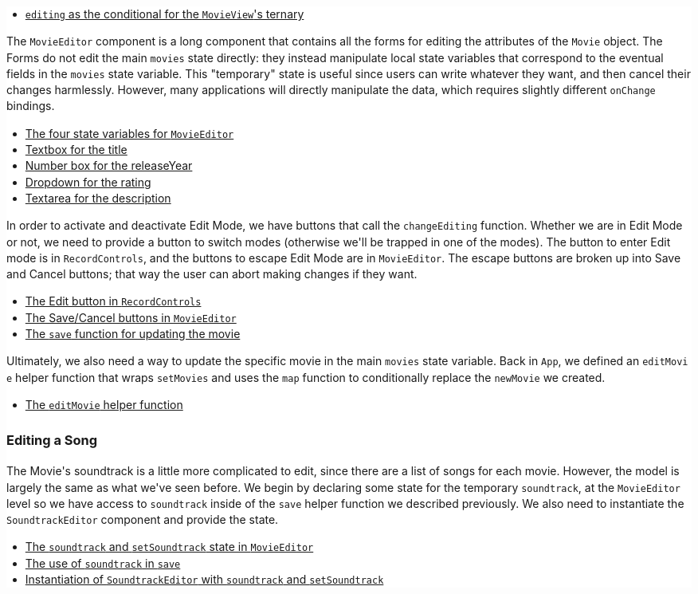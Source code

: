 * [`editing` as the conditional for the `MovieView`'s ternary](https://github.com/frontend-fun/movie-records/blob/6033ebaa10c97f8d77823a95d812e4031e952757/src/components/MovieView.tsx#L28)

The `MovieEditor` component is a long component that contains all the forms for editing the attributes of the `Movie` object. The Forms do not edit the main `movies` state directly: they instead manipulate local state variables that correspond to the eventual fields in the `movies` state variable. This "temporary" state is useful since users can write whatever they want, and then cancel their changes harmlessly. However, many applications will directly manipulate the data, which requires slightly different `onChange` bindings.

* [The four state variables for `MovieEditor`](https://github.com/frontend-fun/movie-records/blob/6033ebaa10c97f8d77823a95d812e4031e952757/src/components/MovieEditor.tsx#L17-L24)
* [Textbox for the title](https://github.com/frontend-fun/movie-records/blob/6033ebaa10c97f8d77823a95d812e4031e952757/src/components/MovieEditor.tsx#L45-L58) 
* [Number box for the releaseYear](https://github.com/frontend-fun/movie-records/blob/6033ebaa10c97f8d77823a95d812e4031e952757/src/components/MovieEditor.tsx#L59-L73)
* [Dropdown for the rating](https://github.com/frontend-fun/movie-records/blob/6033ebaa10c97f8d77823a95d812e4031e952757/src/components/MovieEditor.tsx#L74-L94)
* [Textarea for the description](https://github.com/frontend-fun/movie-records/blob/6033ebaa10c97f8d77823a95d812e4031e952757/src/components/MovieEditor.tsx#L95-L110)

In order to activate and deactivate Edit Mode, we have buttons that call the `changeEditing` function. Whether we are in Edit Mode or not, we need to provide a button to switch modes (otherwise we'll be trapped in one of the modes). The button to enter Edit mode is in `RecordControls`, and the buttons to escape Edit Mode are in `MovieEditor`. The escape buttons are broken up into Save and Cancel buttons; that way the user can abort making changes if they want.

* [The Edit button in `RecordControls`](https://github.com/frontend-fun/movie-records/blob/6033ebaa10c97f8d77823a95d812e4031e952757/src/components/RecordControls.tsx#L53-L55)
* [The Save/Cancel buttons in `MovieEditor`](https://github.com/frontend-fun/movie-records/blob/6033ebaa10c97f8d77823a95d812e4031e952757/src/components/MovieEditor.tsx#L113-L126)
* [The `save` function for updating the movie](https://github.com/frontend-fun/movie-records/blob/6033ebaa10c97f8d77823a95d812e4031e952757/src/components/MovieEditor.tsx#L26-L35)

Ultimately, we also need a way to update the specific movie in the main `movies` state variable. Back in `App`, we defined an `editMovie` helper function that wraps `setMovies` and uses the `map` function to conditionally replace the `newMovie` we created.

* [The `editMovie` helper function](https://github.com/frontend-fun/movie-records/blob/6033ebaa10c97f8d77823a95d812e4031e952757/src/App.tsx#L41-L47)

### Editing a Song

The Movie's soundtrack is a little more complicated to edit, since there are a list of songs for each movie. However, the model is largely the same as what we've seen before. We begin by declaring some state for the temporary `soundtrack`, at the `MovieEditor` level so we have access to `soundtrack` inside of the `save` helper function we described previously. We also need to instantiate the `SoundtrackEditor` component and provide the state.

* [The `soundtrack` and `setSoundtrack` state in `MovieEditor`](https://github.com/frontend-fun/movie-records/blob/aa04610af1d535a882b0288e5751c17982e68870/src/components/MovieEditor.tsx#L26)
* [The use of `soundtrack` in `save`](https://github.com/frontend-fun/movie-records/blob/aa04610af1d535a882b0288e5751c17982e68870/src/components/MovieEditor.tsx#L35)
* [Instantiation of `SoundtrackEditor` with `soundtrack` and `setSoundtrack`](https://github.com/frontend-fun/movie-records/blob/aa04610af1d535a882b0288e5751c17982e68870/src/components/MovieEditor.tsx#L115-L118)
